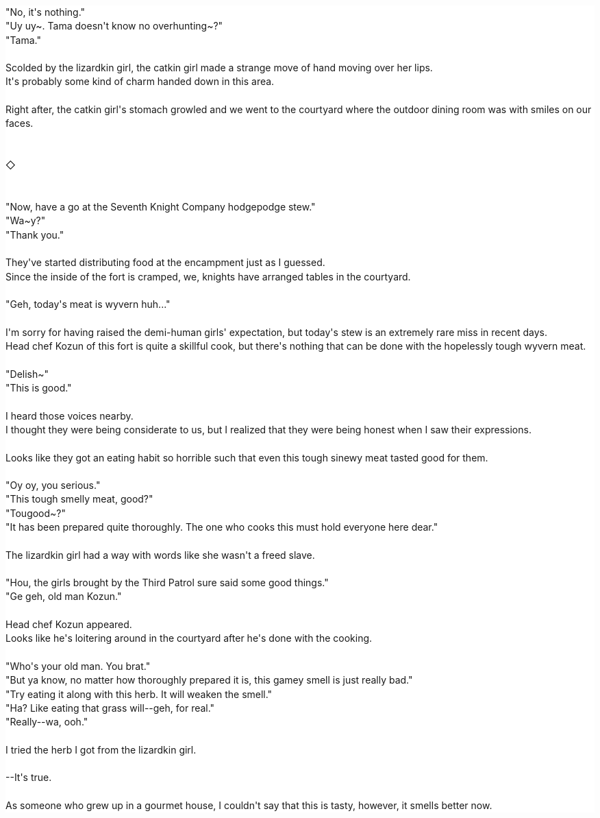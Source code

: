 "No, it's nothing."<br/>
"Uy uy~. Tama doesn't know no overhunting~?"<br/>
"Tama."<br/>
<br/>
Scolded by the lizardkin girl, the catkin girl made a strange move of hand moving over her lips.<br/>
It's probably some kind of charm handed down in this area.<br/>
<br/>
Right after, the catkin girl's stomach growled and we went to the courtyard where the outdoor dining room was with smiles on our faces.<br/>
<br/>
<br/>
◇<br/>
<br/>
<br/>
"Now, have a go at the Seventh Knight Company hodgepodge stew."<br/>
"Wa~y?"<br/>
"Thank you."<br/>
<br/>
They've started distributing food at the encampment just as I guessed.<br/>
Since the inside of the fort is cramped, we, knights have arranged tables in the courtyard.<br/>
<br/>
"Geh, today's meat is wyvern huh..."<br/>
<br/>
I'm sorry for having raised the demi-human girls' expectation, but today's stew is an extremely rare miss in recent days.<br/>
Head chef Kozun of this fort is quite a skillful cook, but there's nothing that can be done with the hopelessly tough wyvern meat.<br/>
<br/>
"Delish~"<br/>
"This is good."<br/>
<br/>
I heard those voices nearby.<br/>
I thought they were being considerate to us, but I realized that they were being honest when I saw their expressions.<br/>
<br/>
Looks like they got an eating habit so horrible such that even this tough sinewy meat tasted good for them.<br/>
<br/>
"Oy oy, you serious."<br/>
"This tough smelly meat, good?"<br/>
"Tougood~?"<br/>
"It has been prepared quite thoroughly. The one who cooks this must hold everyone here dear."<br/>
<br/>
The lizardkin girl had a way with words like she wasn't a freed slave.<br/>
<br/>
"Hou, the girls brought by the Third Patrol sure said some good things."<br/>
"Ge geh, old man Kozun."<br/>
<br/>
Head chef Kozun appeared.<br/>
Looks like he's loitering around in the courtyard after he's done with the cooking.<br/>
<br/>
"Who's your old man. You brat."<br/>
"But ya know, no matter how thoroughly prepared it is, this gamey smell is just really bad."<br/>
"Try eating it along with this herb. It will weaken the smell."<br/>
"Ha? Like eating that grass will--geh, for real."<br/>
"Really--wa, ooh."<br/>
<br/>
I tried the herb I got from the lizardkin girl.<br/>
<br/>
--It's true.<br/>
<br/>
As someone who grew up in a gourmet house, I couldn't say that this is tasty, however, it smells better now.<br/>